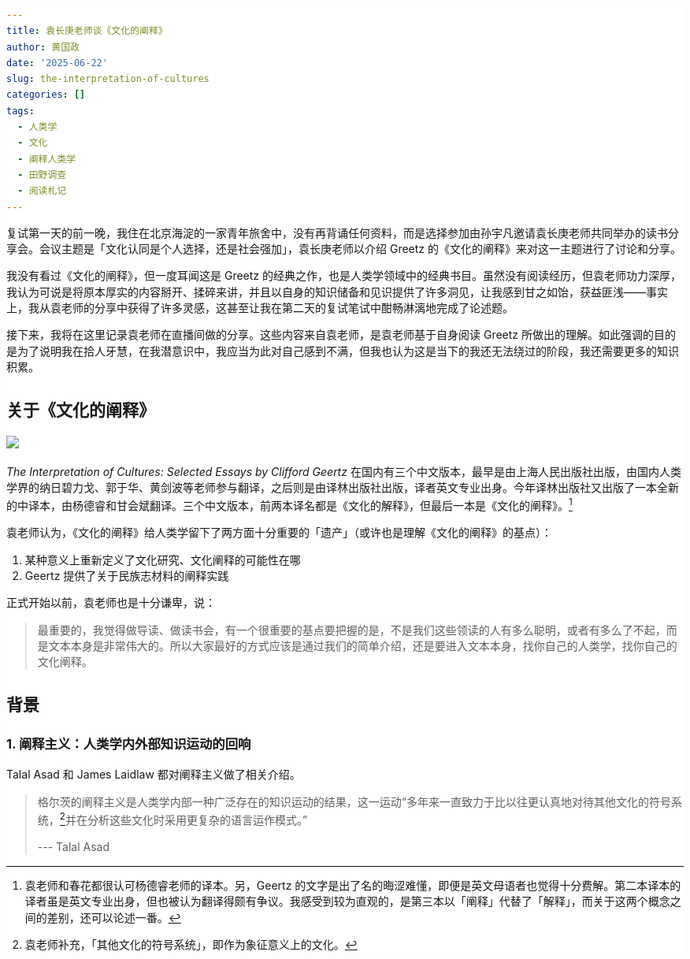 ```yaml
---
title: 袁长庚老师谈《文化的阐释》
author: 黄国政
date: '2025-06-22'
slug: the-interpretation-of-cultures
categories: []
tags:
  - 人类学
  - 文化
  - 阐释人类学
  - 田野调查
  - 阅读札记
---
```




复试第一天的前一晚，我住在北京海淀的一家青年旅舍中，没有再背诵任何资料，而是选择参加由孙宇凡邀请袁长庚老师共同举办的读书分享会。会议主题是「文化认同是个人选择，还是社会强加」，袁长庚老师以介绍 Greetz  的《文化的阐释》来对这一主题进行了讨论和分享。

我没有看过《文化的阐释》，但一度耳闻这是 Greetz 的经典之作，也是人类学领域中的经典书目。虽然没有阅读经历，但袁老师功力深厚，我认为可说是将原本厚实的内容掰开、揉碎来讲，并且以自身的知识储备和见识提供了许多洞见，让我感到甘之如饴，获益匪浅——事实上，我从袁老师的分享中获得了许多灵感，这甚至让我在第二天的复试笔试中酣畅淋漓地完成了论述题。

接下来，我将在这里记录袁老师在直播间做的分享。这些内容来自袁老师，是袁老师基于自身阅读 Greetz 所做出的理解。如此强调的目的是为了说明我在拾人牙慧，在我潜意识中，我应当为此对自己感到不满，但我也认为这是当下的我还无法绕过的阶段，我还需要更多的知识积累。

## 关于《文化的阐释》

![](https://cdn.jsdelivr.net/gh/residualsun1/blog-static/images/2025/06/06-22-culture.jpg)

*The Interpretation of Cultures: Selected Essays by  Clifford Geertz* 在国内有三个中文版本，最早是由上海人民出版社出版，由国内人类学界的纳日碧力戈、郭于华、黄剑波等老师参与翻译，之后则是由译林出版社出版，译者英文专业出身。今年译林出版社又出版了一本全新的中译本，由杨德睿和甘会斌翻译。三个中文版本，前两本译名都是《文化的解释》，但最后一本是《文化的阐释》。[^prasie]

[^prasie]: 袁老师和春花都很认可杨德睿老师的译本。另，Geertz 的文字是出了名的晦涩难懂，即便是英文母语者也觉得十分费解。第二本译本的译者虽是英文专业出身，但也被认为翻译得颇有争议。我感受到较为直观的，是第三本以「阐释」代替了「解释」，而关于这两个概念之间的差别，还可以论述一番。

袁老师认为，《文化的阐释》给人类学留下了两方面十分重要的「遗产」（或许也是理解《文化的阐释》的基点）：

1. 某种意义上重新定义了文化研究、文化阐释的可能性在哪
2. Geertz 提供了关于民族志材料的阐释实践

正式开始以前，袁老师也是十分谦卑，说：

> 最重要的，我觉得做导读、做读书会，有一个很重要的基点要把握的是，不是我们这些领读的人有多么聪明，或者有多么了不起，而是文本本身是非常伟大的。所以大家最好的方式应该是通过我们的简单介绍，还是要进入文本本身，找你自己的人类学，找你自己的文化阐释。

## 背景

### 1. 阐释主义：人类学内外部知识运动的回响

Talal Asad 和 James Laidlaw 都对阐释主义做了相关介绍。

> 格尔茨的阐释主义是人类学内部一种广泛存在的知识运动的结果，这一运动“多年来一直致力于比以往更认真地对待其他文化的符号系统，[^1]并在分析这些文化时采用更复杂的语言运作模式。”
>
> --- Talal Asad


[^1]: 袁老师补充，「其他文化的符号系统」，即作为象征意义上的文化。
[^2]: 写到这里，我想起世间师在吐槽某篇《社会学研究》的文章时说（「看不到下限，上限感人」），人类学论文在教学指导阶段乃至整个生涯都最看重描述。描述水平或文笔被认为决定一篇人类学论文的下限，抽象分析推理概念化能力则决定上限。他反对将访谈作为人类学论文的主导调查方法，认为这带来的结果是缺乏足够的场景描写，所有的资料都将服务于作者设定好的论点。访谈的背后还意味着作者布置了一种十分人工化的场景，导致忽略分析视野内的具体行为。相反，他欣赏的是那些在国内被认为后现代的人类学者，他们都试图实现对现实（reality）张力（tension）的呈现，即表达出一个人具体的行为或实践如何在其说的话、想的事情以及具体的操作之间存在的一种无法磨削的隔阂，表现出一种拧巴的人类生活状态，简而言之似乎是某种言不由衷。在这里，关于访谈的人工化布置和对具体行为的细致描述，似乎也对应上了传统人类学科学主义和现代人类学阐释主义之间的分野。
[^new]: 二战与民族独立运动后出现的新国家。
[^meaning]: 袁老师举了一个例子：大家在备考人类学研究生，但国内人类学招生少，难度较大，在被问起考取人类学研究生是否会带来直接回报（带来很好的工作？在公务员考试过程中有更多竞争机会？）时，自己心里也清楚人类学硕士并不会给自己带来多少加持或者镀金，甚至还不能考上。但是备考有自身的意义，至少经历这个阶段对自己有一个交代，努力过、奋斗过，便没有什么遗憾，这件事情不是没有意义的。这其实也说明人类行为本身的意义有时候可以脱离目的。这件事情的结果或许没有做成，但是体验是有意义的。
[^subject]: 在「意义」这一问题上，个体自身可能很难赋予自身意义，不管是否存在现实意义上真正的互动者，但「我」都无法自行确定意义，而是要跟一个大的系统、传统对话中确定自己的意义。在这里，袁老师还回应了读书会主题「文化认同是个人选择还是社会强加」，每个人都生活在文化系统之中，我们可以选择的身份和对话的意义系统都不是单一的，例如你生活在 2005 年的中国社会，此时存在男权制遗留，也有新兴的女权思想，因此生在这个文化母体中，可选择和对话的事物便不是单一的，那么到底是强加还是选择，这是一个过程性和互动性的问题。
[^3]: 非松散的，由某人胡说八道而来的。
[^4]: 这套意义系统能够在生活方式中落地。一个相关例子是，我们有许多古代的典籍作为文本还留存着，但是它与我们的生活已经隔得很远了，这种文化便不是 Geertz 关注的对象。
[^5]: 如同原著中的 cultures。
[^social cohesion]: 如 Durkheim 所言：除了自我超越，个人如何才能提升自己的内在能量？他如何凭借一己之力超越自我？我们唯一能在道德上温暖自己的炉灶，就是我们与同伴一起建造的炉灶。
[^social science]: 当时的社会科学认为，所有的人类文化最终命运都是和这个世界接轨，学习、适应现代化。
[^ze]: 泽连斯基原来是一个演员。
[^sun]: 孙宇凡补充了自己做田野的一个经历，他在工厂帮助老板采购设备时，被生产总监告知老板已经知道需要哪一种设备。生产总监的这种想法似乎源于生产总监与老板共事了十余年的经验，前者十分清楚后者的脾性和习惯，因此倾向于用一套相对固定和熟悉的思维来思考。但孙宇凡认为老板不一定是这样想，后者甚至可能会因为生产总监太喜欢摸自身的脾气，难以理性做事而不喜欢生产总监的方式，两者还可能处于一种既相互熟悉又相互埋怨的状态中。孙宇凡进一步认为，如果跟着生产总监认为老板并不是在想如何做理性决策，那么便可能跟着研究对象一起「忽略这个世界」。所以，这也是我们在做研究时需要思考的，**自己是否会因为太投入到某个群体之中而带着相应的偏见**？
[^other]: AI 焦虑有时候反而遮蔽了更重要的问题。这里有些微妙，如中国社会其实也存在一些问题，但是人们骂中国男足总是最简单的，因为它是在很长一段时间里都可以被拿出来鞭尸的对象。AI 对世界的冲击很大，其实相比于老师，一些科层系统中的人员干的活更脆弱，也更容易被取代，但是很难看到这样的讨论，毕竟学校里的文科老师和文科知识已经是臭老九了，谁拿出来骂两句都无所谓。而且工科也未必就是「有用」的，实际上，在一所高校中，两位都没有什么产出的文科老师和工科老师相比，后者消耗的资金和资源可能是前者的几十倍甚至更多。另外，从严格意义上来说，两类老师研究的东西是否能真正变成某种有实际效用的技术或产品，恐怕工科老师也很难做出保证。因此，文科的讨论有时候还可能是文科老师或学生发起的，他们或多或少对文科感到深恶痛绝，讨厌建制化的文科教育问题，而 AI 问题刚好借此遮蔽了更关键的问题，那些问题大家现在都还不愿意拿到台面上讨论。
[^syllabus]: 国外学校许多老师都会将自己的课程大纲分享在网络上，具体可以通过搜索「关键词+syllabus」来获取。美国的文化人类学协会和医学人类学协会网站上就有专门的「teaching」板块，鼓励老师们将历年的教学大纲上传到里面。